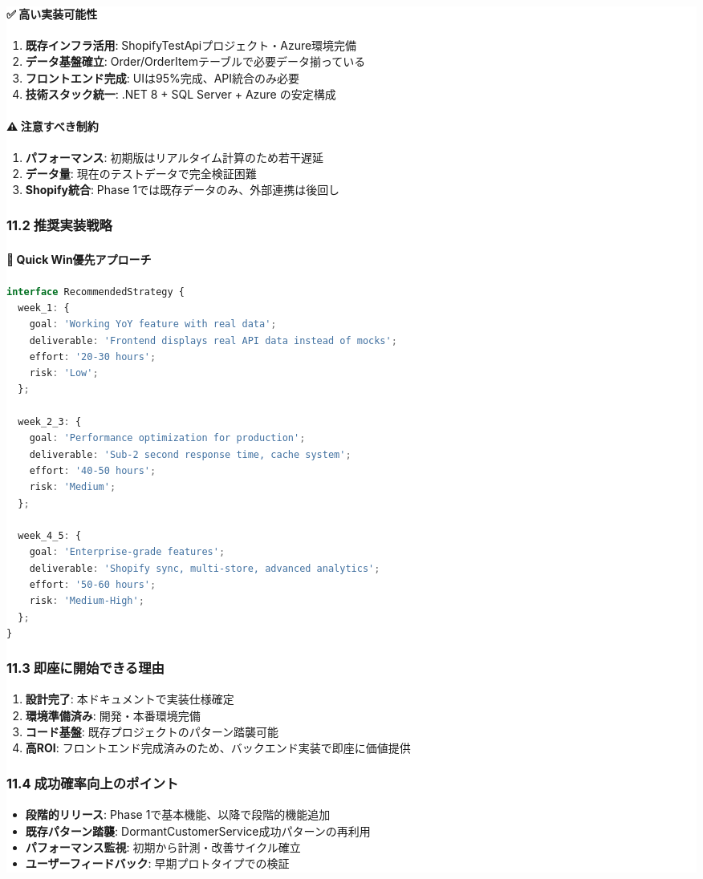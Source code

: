 #### ✅ **高い実装可能性**
1. **既存インフラ活用**: ShopifyTestApiプロジェクト・Azure環境完備
2. **データ基盤確立**: Order/OrderItemテーブルで必要データ揃っている
3. **フロントエンド完成**: UIは95%完成、API統合のみ必要
4. **技術スタック統一**: .NET 8 + SQL Server + Azure の安定構成

#### ⚠️ **注意すべき制約**
1. **パフォーマンス**: 初期版はリアルタイム計算のため若干遅延
2. **データ量**: 現在のテストデータで完全検証困難
3. **Shopify統合**: Phase 1では既存データのみ、外部連携は後回し

### 11.2 **推奨実装戦略**

#### 🎯 **Quick Win優先アプローチ**
```typescript
interface RecommendedStrategy {
  week_1: {
    goal: 'Working YoY feature with real data';
    deliverable: 'Frontend displays real API data instead of mocks';
    effort: '20-30 hours';
    risk: 'Low';
  };
  
  week_2_3: {
    goal: 'Performance optimization for production';
    deliverable: 'Sub-2 second response time, cache system';
    effort: '40-50 hours';
    risk: 'Medium';
  };
  
  week_4_5: {
    goal: 'Enterprise-grade features';
    deliverable: 'Shopify sync, multi-store, advanced analytics';
    effort: '50-60 hours';
    risk: 'Medium-High';
  };
}
```

### 11.3 **即座に開始できる理由**
1. **設計完了**: 本ドキュメントで実装仕様確定
2. **環境準備済み**: 開発・本番環境完備
3. **コード基盤**: 既存プロジェクトのパターン踏襲可能
4. **高ROI**: フロントエンド完成済みのため、バックエンド実装で即座に価値提供

### 11.4 **成功確率向上のポイント**
- **段階的リリース**: Phase 1で基本機能、以降で段階的機能追加
- **既存パターン踏襲**: DormantCustomerService成功パターンの再利用
- **パフォーマンス監視**: 初期から計測・改善サイクル確立
- **ユーザーフィードバック**: 早期プロトタイプでの検証

